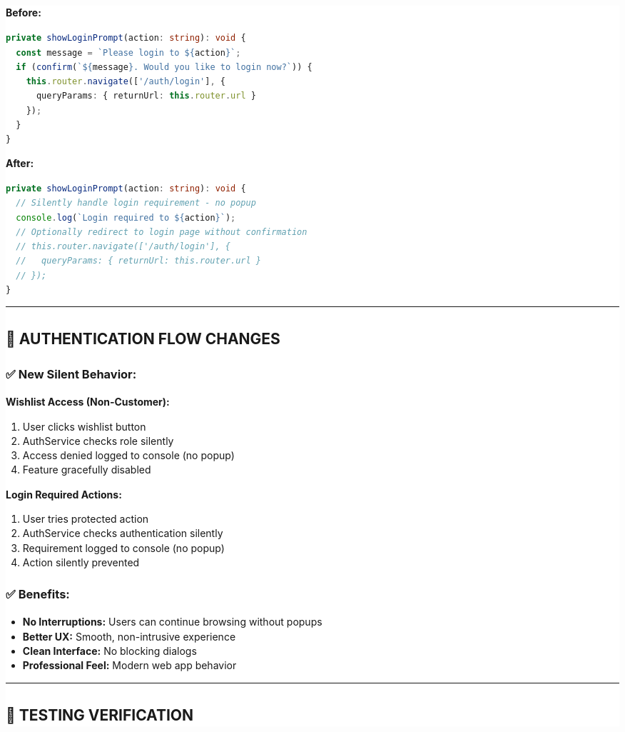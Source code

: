 **Before:**
```typescript
private showLoginPrompt(action: string): void {
  const message = `Please login to ${action}`;
  if (confirm(`${message}. Would you like to login now?`)) {
    this.router.navigate(['/auth/login'], {
      queryParams: { returnUrl: this.router.url }
    });
  }
}
```

**After:**
```typescript
private showLoginPrompt(action: string): void {
  // Silently handle login requirement - no popup
  console.log(`Login required to ${action}`);
  // Optionally redirect to login page without confirmation
  // this.router.navigate(['/auth/login'], {
  //   queryParams: { returnUrl: this.router.url }
  // });
}
```

---

## 🎯 **AUTHENTICATION FLOW CHANGES**

### **✅ New Silent Behavior:**

**Wishlist Access (Non-Customer):**
1. User clicks wishlist button
2. AuthService checks role silently
3. Access denied logged to console (no popup)
4. Feature gracefully disabled

**Login Required Actions:**
1. User tries protected action
2. AuthService checks authentication silently
3. Requirement logged to console (no popup)
4. Action silently prevented

### **✅ Benefits:**
- **No Interruptions:** Users can continue browsing without popups
- **Better UX:** Smooth, non-intrusive experience
- **Clean Interface:** No blocking dialogs
- **Professional Feel:** Modern web app behavior

---

## 🧪 **TESTING VERIFICATION**
